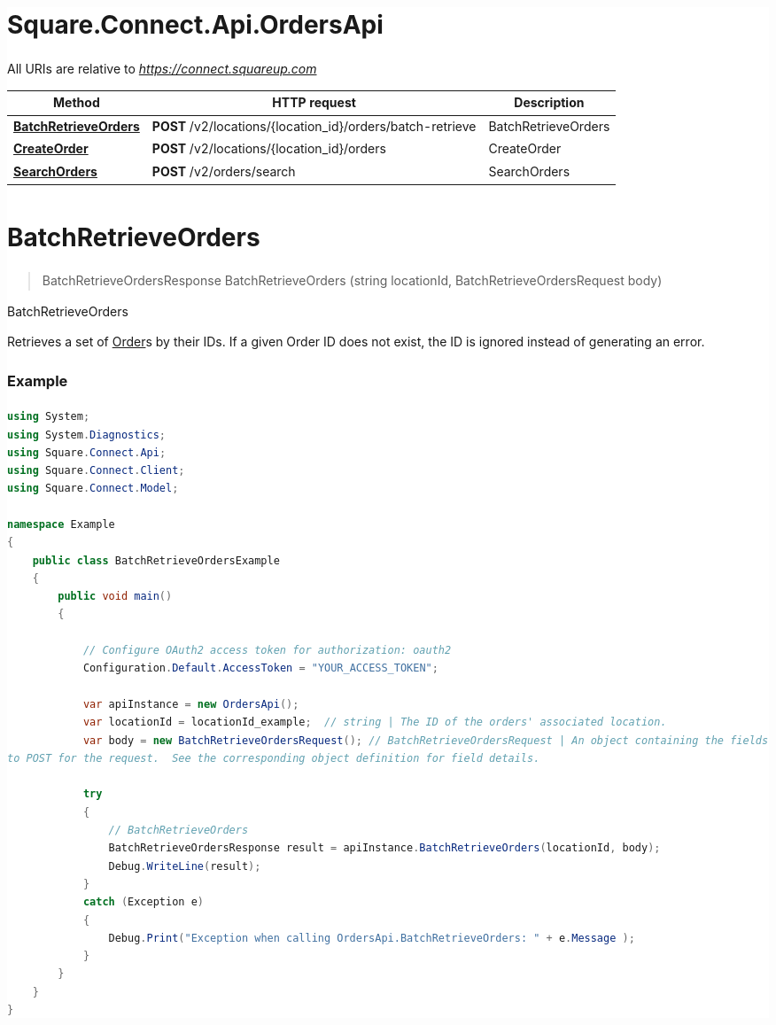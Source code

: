 # Square.Connect.Api.OrdersApi

All URIs are relative to *https://connect.squareup.com*

Method | HTTP request | Description
------------- | ------------- | -------------
[**BatchRetrieveOrders**](OrdersApi.md#batchretrieveorders) | **POST** /v2/locations/{location_id}/orders/batch-retrieve | BatchRetrieveOrders
[**CreateOrder**](OrdersApi.md#createorder) | **POST** /v2/locations/{location_id}/orders | CreateOrder
[**SearchOrders**](OrdersApi.md#searchorders) | **POST** /v2/orders/search | SearchOrders


<a name="batchretrieveorders"></a>
# **BatchRetrieveOrders**
> BatchRetrieveOrdersResponse BatchRetrieveOrders (string locationId, BatchRetrieveOrdersRequest body)

BatchRetrieveOrders

Retrieves a set of [Order](#type-order)s by their IDs.  If a given Order ID does not exist, the ID is ignored instead of generating an error.

### Example
```csharp
using System;
using System.Diagnostics;
using Square.Connect.Api;
using Square.Connect.Client;
using Square.Connect.Model;

namespace Example
{
    public class BatchRetrieveOrdersExample
    {
        public void main()
        {
            
            // Configure OAuth2 access token for authorization: oauth2
            Configuration.Default.AccessToken = "YOUR_ACCESS_TOKEN";

            var apiInstance = new OrdersApi();
            var locationId = locationId_example;  // string | The ID of the orders' associated location.
            var body = new BatchRetrieveOrdersRequest(); // BatchRetrieveOrdersRequest | An object containing the fields to POST for the request.  See the corresponding object definition for field details.

            try
            {
                // BatchRetrieveOrders
                BatchRetrieveOrdersResponse result = apiInstance.BatchRetrieveOrders(locationId, body);
                Debug.WriteLine(result);
            }
            catch (Exception e)
            {
                Debug.Print("Exception when calling OrdersApi.BatchRetrieveOrders: " + e.Message );
            }
        }
    }
}
```

